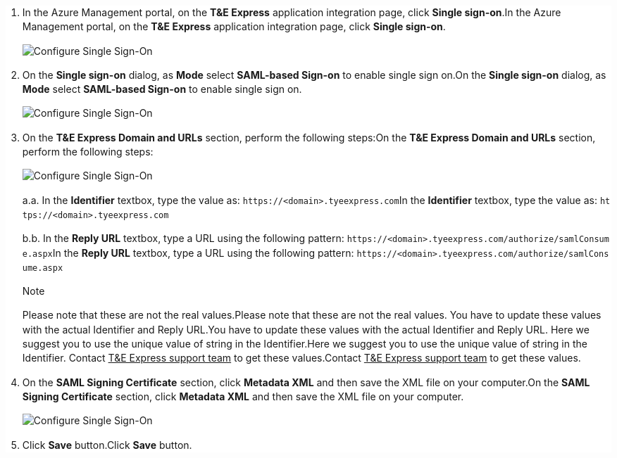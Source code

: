 1. <span data-ttu-id="d266d-151">In the Azure Management portal, on the **T&E Express** application integration page, click **Single sign-on**.</span><span class="sxs-lookup"><span data-stu-id="d266d-151">In the Azure Management portal, on the **T&E Express** application integration page, click **Single sign-on**.</span></span>

    ![Configure Single Sign-On][4]

1. <span data-ttu-id="d266d-153">On the **Single sign-on** dialog, as **Mode** select **SAML-based Sign-on** to enable single sign on.</span><span class="sxs-lookup"><span data-stu-id="d266d-153">On the **Single sign-on** dialog, as **Mode** select **SAML-based Sign-on** to enable single sign on.</span></span>
 
    ![Configure Single Sign-On](./media/tyeexpress-tutorial/tutorial_tyeexpress_samlbase.png)

1. <span data-ttu-id="d266d-155">On the **T&E Express Domain and URLs** section, perform the following steps:</span><span class="sxs-lookup"><span data-stu-id="d266d-155">On the **T&E Express Domain and URLs** section, perform the following steps:</span></span>

    ![Configure Single Sign-On](./media/tyeexpress-tutorial/tutorial_tyeexpress_url.png)

    <span data-ttu-id="d266d-157">a.</span><span class="sxs-lookup"><span data-stu-id="d266d-157">a.</span></span> <span data-ttu-id="d266d-158">In the **Identifier** textbox, type the value as: `https://<domain>.tyeexpress.com`</span><span class="sxs-lookup"><span data-stu-id="d266d-158">In the **Identifier** textbox, type the value as: `https://<domain>.tyeexpress.com`</span></span>

    <span data-ttu-id="d266d-159">b.</span><span class="sxs-lookup"><span data-stu-id="d266d-159">b.</span></span> <span data-ttu-id="d266d-160">In the **Reply URL** textbox, type a URL using the following pattern: `https://<domain>.tyeexpress.com/authorize/samlConsume.aspx`</span><span class="sxs-lookup"><span data-stu-id="d266d-160">In the **Reply URL** textbox, type a URL using the following pattern: `https://<domain>.tyeexpress.com/authorize/samlConsume.aspx`</span></span>

    > [!NOTE] 
    > <span data-ttu-id="d266d-161">Please note that these are not the real values.</span><span class="sxs-lookup"><span data-stu-id="d266d-161">Please note that these are not the real values.</span></span> <span data-ttu-id="d266d-162">You have to update these values with the actual Identifier and Reply URL.</span><span class="sxs-lookup"><span data-stu-id="d266d-162">You have to update these values with the actual Identifier and Reply URL.</span></span> <span data-ttu-id="d266d-163">Here we suggest you to use the unique value of string in the Identifier.</span><span class="sxs-lookup"><span data-stu-id="d266d-163">Here we suggest you to use the unique value of string in the Identifier.</span></span> <span data-ttu-id="d266d-164">Contact [T&E Express support team](http://www.tyeexpress.com/contacto.aspx) to get these values.</span><span class="sxs-lookup"><span data-stu-id="d266d-164">Contact [T&E Express support team](http://www.tyeexpress.com/contacto.aspx) to get these values.</span></span>

1. <span data-ttu-id="d266d-165">On the **SAML Signing Certificate** section, click **Metadata XML** and then save the XML file on your computer.</span><span class="sxs-lookup"><span data-stu-id="d266d-165">On the **SAML Signing Certificate** section, click **Metadata XML** and then save the XML file on your computer.</span></span>

    ![Configure Single Sign-On](./media/tyeexpress-tutorial/tutorial_tyeexpress_certificate.png) 

1. <span data-ttu-id="d266d-167">Click **Save** button.</span><span class="sxs-lookup"><span data-stu-id="d266d-167">Click **Save** button.</span></span>


[1]: ./media/tyeexpress-tutorial/tutorial_general_01.png
[2]: ./media/tyeexpress-tutorial/tutorial_general_02.png
[3]: ./media/tyeexpress-tutorial/tutorial_general_03.png
[4]: ./media/tyeexpress-tutorial/tutorial_general_04.png
[100]: ./media/tyeexpress-tutorial/tutorial_general_100.png
[200]: ./media/tyeexpress-tutorial/tutorial_general_200.png
[201]: ./media/tyeexpress-tutorial/tutorial_general_201.png
[202]: ./media/tyeexpress-tutorial/tutorial_general_202.png
[203]: ./media/tyeexpress-tutorial/tutorial_general_203.png